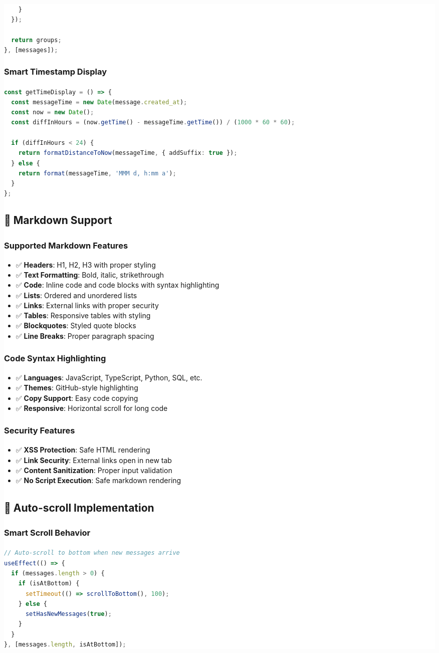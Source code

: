 ```typescript
    }
  });
  
  return groups;
}, [messages]);
```

### **Smart Timestamp Display**
```typescript
const getTimeDisplay = () => {
  const messageTime = new Date(message.created_at);
  const now = new Date();
  const diffInHours = (now.getTime() - messageTime.getTime()) / (1000 * 60 * 60);
  
  if (diffInHours < 24) {
    return formatDistanceToNow(messageTime, { addSuffix: true });
  } else {
    return format(messageTime, 'MMM d, h:mm a');
  }
};
```

## 📝 **Markdown Support**

### **Supported Markdown Features**
- ✅ **Headers**: H1, H2, H3 with proper styling
- ✅ **Text Formatting**: Bold, italic, strikethrough
- ✅ **Code**: Inline code and code blocks with syntax highlighting
- ✅ **Lists**: Ordered and unordered lists
- ✅ **Links**: External links with proper security
- ✅ **Tables**: Responsive tables with styling
- ✅ **Blockquotes**: Styled quote blocks
- ✅ **Line Breaks**: Proper paragraph spacing

### **Code Syntax Highlighting**
- ✅ **Languages**: JavaScript, TypeScript, Python, SQL, etc.
- ✅ **Themes**: GitHub-style highlighting
- ✅ **Copy Support**: Easy code copying
- ✅ **Responsive**: Horizontal scroll for long code

### **Security Features**
- ✅ **XSS Protection**: Safe HTML rendering
- ✅ **Link Security**: External links open in new tab
- ✅ **Content Sanitization**: Proper input validation
- ✅ **No Script Execution**: Safe markdown rendering

## 🔄 **Auto-scroll Implementation**

### **Smart Scroll Behavior**
```typescript
// Auto-scroll to bottom when new messages arrive
useEffect(() => {
  if (messages.length > 0) {
    if (isAtBottom) {
      setTimeout(() => scrollToBottom(), 100);
    } else {
      setHasNewMessages(true);
    }
  }
}, [messages.length, isAtBottom]);

```